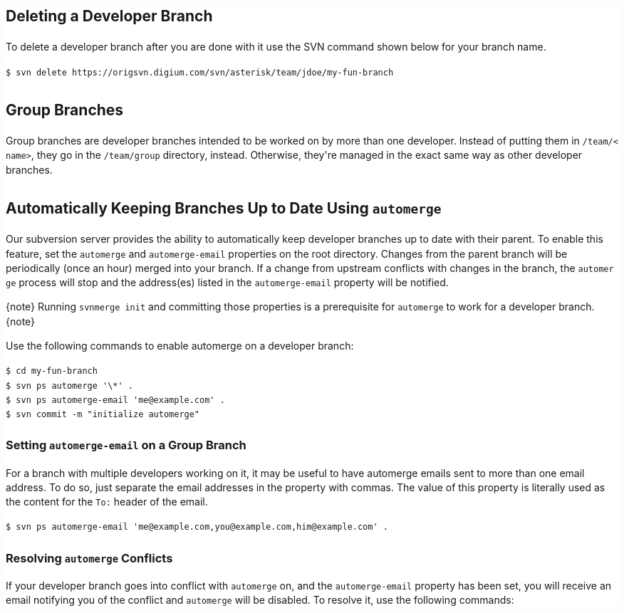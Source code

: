 ## Deleting a Developer Branch

To delete a developer branch after you are done with it use the SVN command shown below for your branch name.

```
$ svn delete https://origsvn.digium.com/svn/asterisk/team/jdoe/my-fun-branch

```

## Group Branches

Group branches are developer branches intended to be worked on by more than one developer. Instead of putting them in `/team/<name>`, they go in the `/team/group` directory, instead. Otherwise, they're managed in the exact same way as other developer branches.

## Automatically Keeping Branches Up to Date Using `automerge`

Our subversion server provides the ability to automatically keep developer branches up to date with their parent. To enable this feature, set the `automerge` and `automerge-email` properties on the root directory. Changes from the parent branch will be periodically (once an hour) merged into your branch. If a change from upstream conflicts with changes in the branch, the `automerge` process will stop and the address(es) listed in the `automerge-email` property will be notified.

{note}
Running `svnmerge init` and committing those properties is a prerequisite for `automerge` to work for a developer branch.
{note} 

Use the following commands to enable automerge on a developer branch:

```
$ cd my-fun-branch
$ svn ps automerge '\*' .
$ svn ps automerge-email 'me@example.com' .
$ svn commit -m "initialize automerge"

```

### Setting `automerge-email` on a Group Branch

For a branch with multiple developers working on it, it may be useful to have automerge emails sent to more than one email address. To do so, just separate the email addresses in the property with commas. The value of this property is literally used as the content for the `To:` header of the email.

```
$ svn ps automerge-email 'me@example.com,you@example.com,him@example.com' .

```

### Resolving `automerge` Conflicts

If your developer branch goes into conflict with `automerge` on, and the `automerge-email` property has been set, you will receive an email notifying you of the conflict and `automerge` will be disabled. To resolve it, use the following commands:
